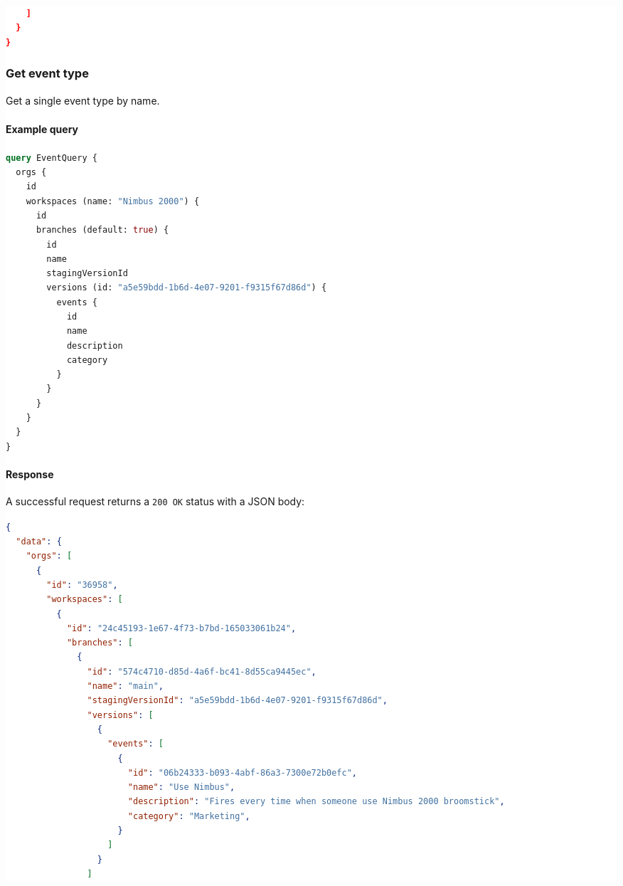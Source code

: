 ``` json
    ]
  }
}
```

### Get event type

Get a single event type by name.

#### Example query

```graphql
query EventQuery {
  orgs {
    id
    workspaces (name: "Nimbus 2000") {
      id
      branches (default: true) {
        id
        name
        stagingVersionId
        versions (id: "a5e59bdd-1b6d-4e07-9201-f9315f67d86d") {
          events {
            id
            name
            description
            category
          }
        }
      }
    }
  }
}
```

#### Response

A successful request returns a `200 OK` status with a JSON body:

```json
{
  "data": {
    "orgs": [
      {
        "id": "36958",
        "workspaces": [
          {
            "id": "24c45193-1e67-4f73-b7bd-165033061b24",
            "branches": [
              {
                "id": "574c4710-d85d-4a6f-bc41-8d55ca9445ec",
                "name": "main",
                "stagingVersionId": "a5e59bdd-1b6d-4e07-9201-f9315f67d86d",
                "versions": [
                  {
                    "events": [
                      {
                        "id": "06b24333-b093-4abf-86a3-7300e72b0efc",
                        "name": "Use Nimbus",
                        "description": "Fires every time when someone use Nimbus 2000 broomstick",
                        "category": "Marketing",
                      }
                    ]
                  }
                ]
```
